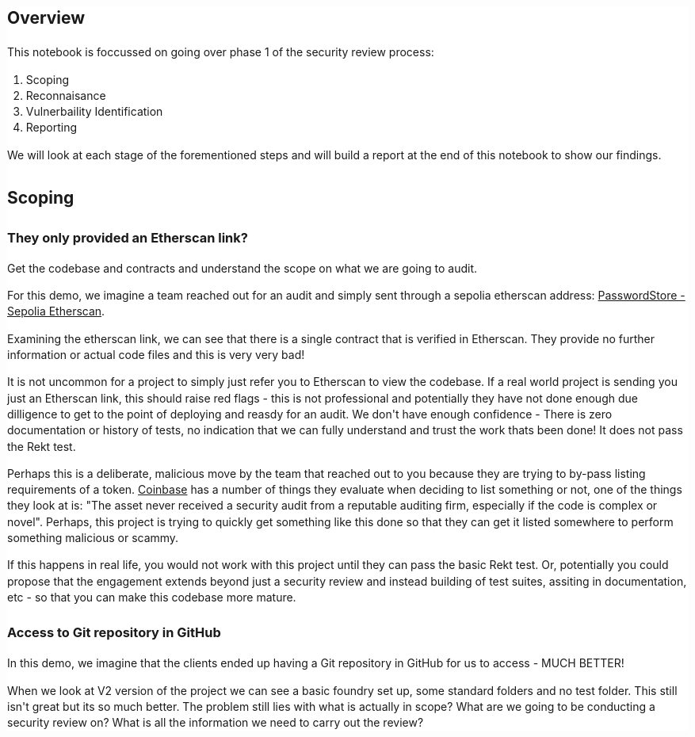 ## Overview

This notebook is foccussed on going over phase 1 of the security review process:

1. Scoping
2. Reconnaisance
3. Vulnerbaility Identification
4. Reporting

We will look at each stage of the forementioned steps and will build a report at the end of this notebook to show our findings.

## Scoping

### They only provided an Etherscan link?

Get the codebase and contracts and understand the scope on what we are going to audit.

For this demo, we imagine a team reached out for an audit and simply sent through a sepolia etherscan address:
[PasswordStore - Sepolia Etherscan](https://sepolia.etherscan.io/address/0x2ecf6ad327776bf966893c96efb24c9747f6694b).

Examining the etherscan link, we can see that there is a single contract that is verified in Etherscan. They provide no further information or actual code files and this is very very bad! 

It is not uncommon for a project to simply just refer you to Etherscan to view the codebase. If a real world project is sending you just an Etherscan link, this should raise red flags - this is not professional and potentially they have not done enough due dilligence to get to the point of deploying and reasdy for an audit. We don't have enough confidence - There is zero documentation or history of tests, no indication that we can fully understand and trust the work thats been done! It does not pass the Rekt test.

Perhaps this is a deliberate, malicious move by the team that reached out to you because they are trying to by-pass listing requirements of a token. [Coinbase](https://www.coinbase.com/blog/a-guide-to-listing-assets-on-coinbase) has a number of things they evaluate when deciding to list something or not, one of the things they look at is: "The asset never received a security audit from a reputable auditing firm, especially if the code is complex or novel". Perhaps, this project is trying to quickly get something like this done so that they can get it listed somewhere to perform something malicious or scammy.

If this happens in real life, you would not work with this project until they can pass the basic Rekt test. Or, potentially you could propose that the engagement extends beyond just a security review and instead building of test suites, assiting in documentation, etc - so that you can make this codebase more mature.

### Access to Git repository in GitHub

In this demo, we imagine that the clients ended up having a Git repository in GitHub for us to access - MUCH BETTER!

When we look at V2 version of the project we can see a basic foundry set up, some standard folders and no test folder. This still isn't great but its so much better. The problem still lies with what is actually in scope? What are we going to be conducting a security review on? What is all the information we need to carry out the review?
